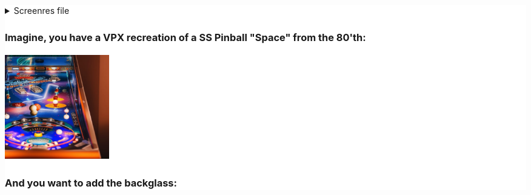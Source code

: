 <details><summary>Screenres file</summary></details>

### Imagine, you have a VPX recreation of a SS Pinball "Space" from the 80'th:

<img src="Docs/Pinball with space theme.jpg" width="20%" height="20%" 
 style="center; margin-right: 10px;" />


### And you want to add the backglass:
